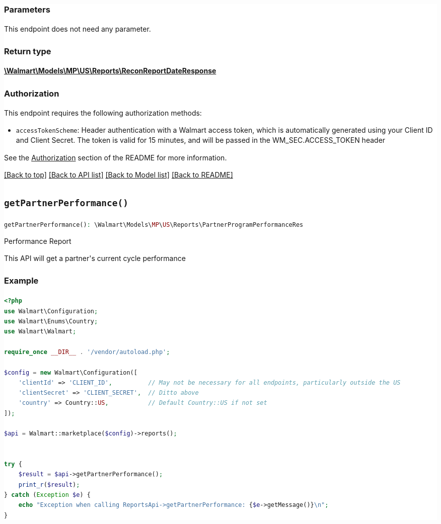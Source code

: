 ### Parameters
This endpoint does not need any parameter.


### Return type

[**\Walmart\Models\MP\US\Reports\ReconReportDateResponse**](../../../Models/MP/US/Reports/ReconReportDateResponse.md)

### Authorization

This endpoint requires the following authorization methods:

* `accessTokenScheme`: Header authentication with a Walmart access token, which is automatically generated using your Client ID and Client Secret. The token is valid for 15 minutes, and will be passed in the WM_SEC.ACCESS_TOKEN header

See the [Authorization](../../../../README.md#authorization) section of the README for more information.


[[Back to top]](#) [[Back to API list]](../../../../README.md#supported-apis)
[[Back to Model list]](../../../Models/MP/US)
[[Back to README]](../../../../README.md)

## `getPartnerPerformance()`

```php
getPartnerPerformance(): \Walmart\Models\MP\US\Reports\PartnerProgramPerformanceRes
```
Performance Report

This API will get a partner's current cycle performance

### Example

```php
<?php
use Walmart\Configuration;
use Walmart\Enums\Country;
use Walmart\Walmart;

require_once __DIR__ . '/vendor/autoload.php';

$config = new Walmart\Configuration([
    'clientId' => 'CLIENT_ID',          // May not be necessary for all endpoints, particularly outside the US
    'clientSecret' => 'CLIENT_SECRET',  // Ditto above
    'country' => Country::US,           // Default Country::US if not set
]);

$api = Walmart::marketplace($config)->reports();


try {
    $result = $api->getPartnerPerformance();
    print_r($result);
} catch (Exception $e) {
    echo "Exception when calling ReportsApi->getPartnerPerformance: {$e->getMessage()}\n";
}
```
